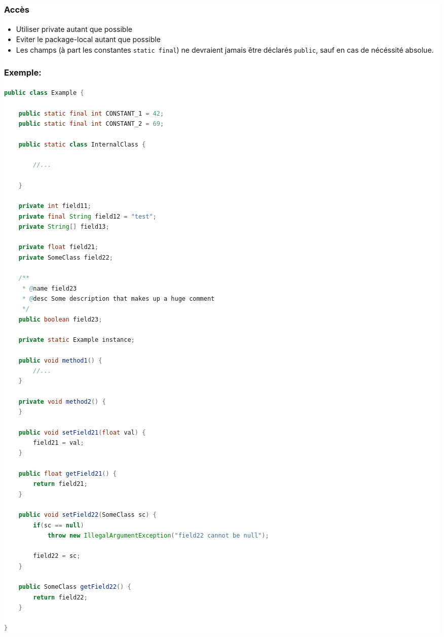 ### Accès
 * Utiliser private autant que possible
 * Eviter le package-local autant que possible
 * Les champs (à part les constantes `static final`) ne devraient jamais être déclarés `public`, sauf en cas de nécéssité absolue.

### Exemple:
```java
public class Example {

    public static final int CONSTANT_1 = 42;
    public static final int CONSTANT_2 = 69;

    public static class InternalClass {

        //...

    }

    private int field11;
    private final String field12 = "test";
    private String[] field13;

    private float field21;
    private SomeClass field22;

    /**
     * @name field23
     * @desc Some description that makes up a huge comment
     */
    public boolean field23;

    private static Example instance;

    public void method1() {
        //...
    }

    private void method2() {
    }

    public void setField21(float val) {
        field21 = val;
    }

    public float getField21() {
        return field21;
    }

    public void setField22(SomeClass sc) {
        if(sc == null)
            throw new IllegalArgumentException("field22 cannot be null");

        field22 = sc;
    }

    public SomeClass getField22() {
        return field22;
    }

}
```
